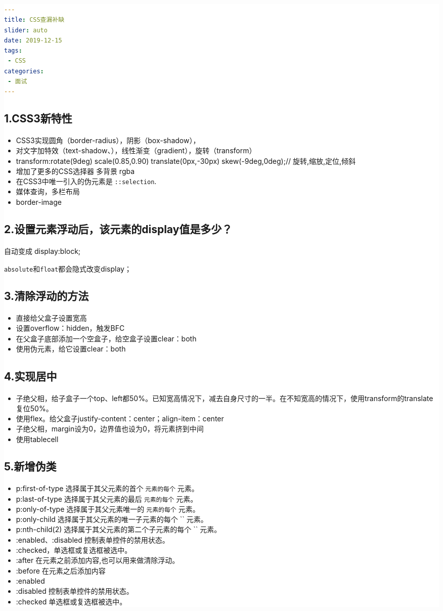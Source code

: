 ```yaml
---
title: CSS查漏补缺
slider: auto
date: 2019-12-15
tags:
 - CSS
categories:
 - 面试
---
```



## 1.CSS3新特性

- CSS3实现圆角（border-radius），阴影（box-shadow），
- 对文字加特效（text-shadow、），线性渐变（gradient），旋转（transform）
- transform:rotate(9deg) scale(0.85,0.90) translate(0px,-30px) skew(-9deg,0deg);// 旋转,缩放,定位,倾斜
- 增加了更多的CSS选择器  多背景 rgba 
- 在CSS3中唯一引入的伪元素是 `::selection`.
- 媒体查询，多栏布局
- border-image

## 2.设置元素浮动后，该元素的display值是多少？

自动变成  display:block;

`absolute`和`float`都会隐式改变display；

## 3.清除浮动的方法

- 直接给父盒子设置宽高
- 设置overflow：hidden，触发BFC
- 在父盒子底部添加一个空盒子，给空盒子设置clear：both
- 使用伪元素，给它设置clear：both

## 4.实现居中

- 子绝父相，给子盒子一个top、left都50%。已知宽高情况下，减去自身尺寸的一半。在不知宽高的情况下，使用transform的translate复位50%。
- 使用flex。给父盒子justify-content：center；align-item：center
- 子绝父相，margin设为0，边界值也设为0，将元素挤到中间
- 使用tablecell

## 5.新增伪类

- p:first-of-type 选择属于其父元素的首个 `` 元素的每个 `` 元素。
- p:last-of-type 选择属于其父元素的最后 `` 元素的每个 `` 元素。
- p:only-of-type 选择属于其父元素唯一的 `` 元素的每个 `` 元素。
- p:only-child  选择属于其父元素的唯一子元素的每个 `` 元素。
- p:nth-child(2) 选择属于其父元素的第二个子元素的每个 `` 元素。
- :enabled、:disabled 控制表单控件的禁用状态。
- :checked，单选框或复选框被选中。
- :after 在元素之前添加内容,也可以用来做清除浮动。
- :before 在元素之后添加内容
- :enabled
- :disabled 控制表单控件的禁用状态。
- :checked 单选框或复选框被选中。
